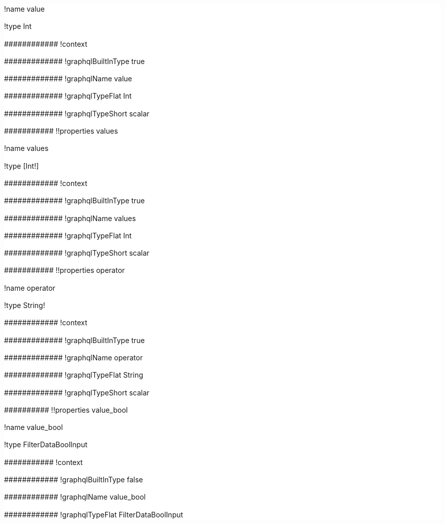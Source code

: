 !name value

!type Int



############ !context

############# !graphqlBuiltInType true

############# !graphqlName value

############# !graphqlTypeFlat Int

############# !graphqlTypeShort scalar

########### !!properties values

!name values

!type \[Int!]



############ !context

############# !graphqlBuiltInType true

############# !graphqlName values

############# !graphqlTypeFlat Int

############# !graphqlTypeShort scalar

########### !!properties operator

!name operator

!type String!



############ !context

############# !graphqlBuiltInType true

############# !graphqlName operator

############# !graphqlTypeFlat String

############# !graphqlTypeShort scalar

########## !!properties value_bool

!name value\_bool

!type FilterDataBoolInput



########### !context

############ !graphqlBuiltInType false

############ !graphqlName value_bool

############ !graphqlTypeFlat FilterDataBoolInput
